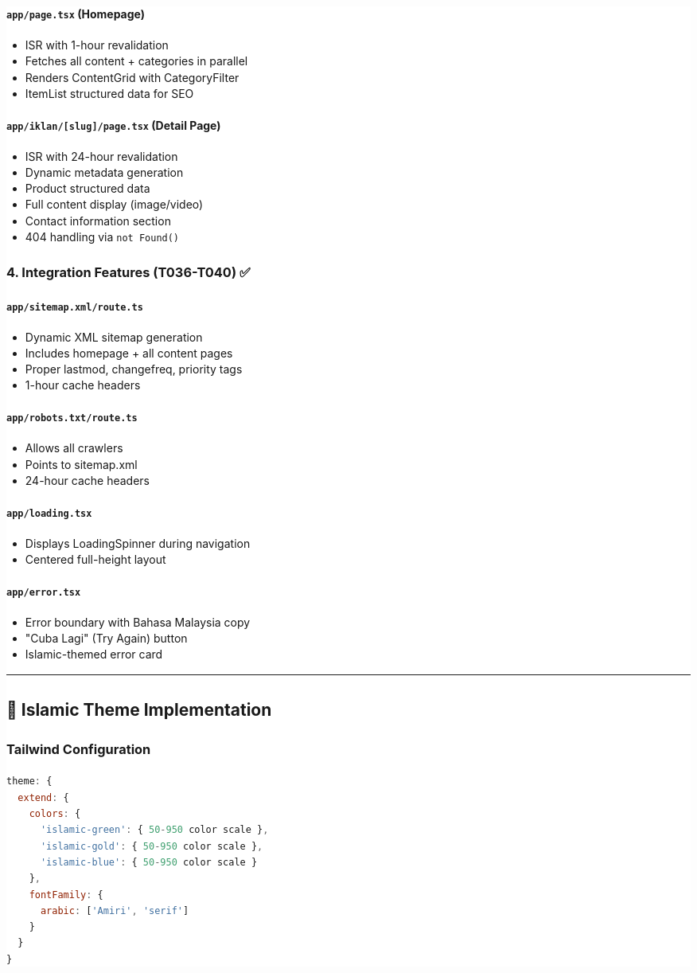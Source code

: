 #### `app/page.tsx` (Homepage)

- ISR with 1-hour revalidation
- Fetches all content + categories in parallel
- Renders ContentGrid with CategoryFilter
- ItemList structured data for SEO

#### `app/iklan/[slug]/page.tsx` (Detail Page)

- ISR with 24-hour revalidation
- Dynamic metadata generation
- Product structured data
- Full content display (image/video)
- Contact information section
- 404 handling via `not Found()`

### **4. Integration Features** (T036-T040) ✅

#### `app/sitemap.xml/route.ts`

- Dynamic XML sitemap generation
- Includes homepage + all content pages
- Proper lastmod, changefreq, priority tags
- 1-hour cache headers

#### `app/robots.txt/route.ts`

- Allows all crawlers
- Points to sitemap.xml
- 24-hour cache headers

#### `app/loading.tsx`

- Displays LoadingSpinner during navigation
- Centered full-height layout

#### `app/error.tsx`

- Error boundary with Bahasa Malaysia copy
- "Cuba Lagi" (Try Again) button
- Islamic-themed error card

---

## 🎨 Islamic Theme Implementation

### **Tailwind Configuration**

```javascript
theme: {
  extend: {
    colors: {
      'islamic-green': { 50-950 color scale },
      'islamic-gold': { 50-950 color scale },
      'islamic-blue': { 50-950 color scale }
    },
    fontFamily: {
      arabic: ['Amiri', 'serif']
    }
  }
}
```
